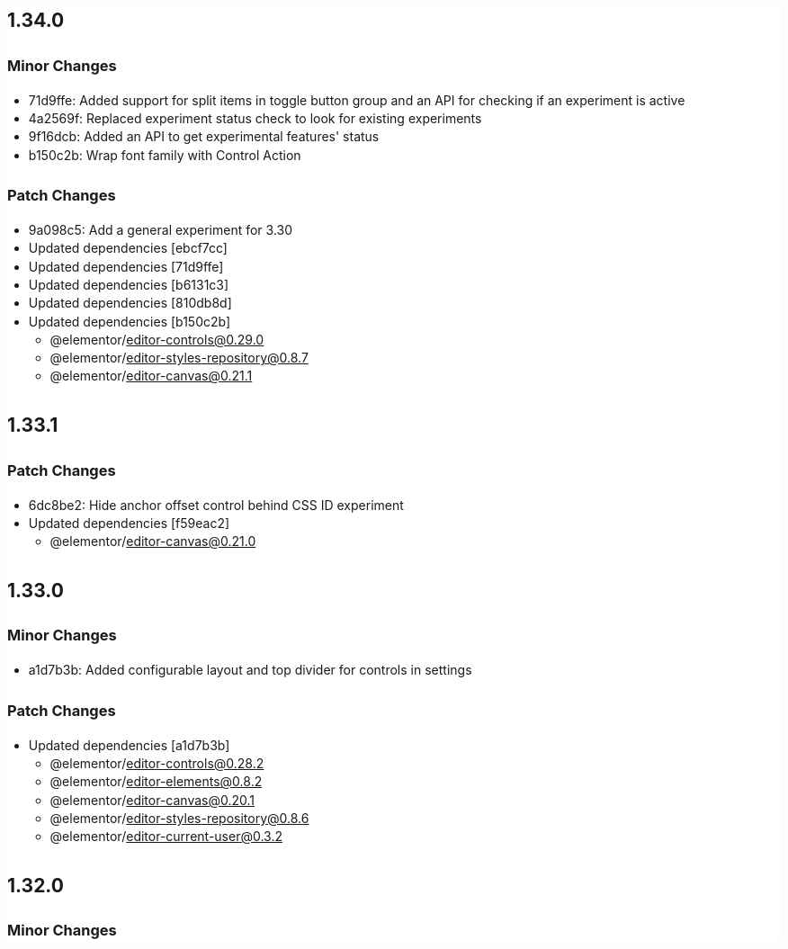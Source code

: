 ## 1.34.0

### Minor Changes

- 71d9ffe: Added support for split items in toggle button group and an API for checking if an experiment is active
- 4a2569f: Replaced experiment status check to look for existing experiments
- 9f16dcb: Added an API to get experimental features' status
- b150c2b: Wrap font family with Control Action

### Patch Changes

- 9a098c5: Add a general experiment for 3.30
- Updated dependencies [ebcf7cc]
- Updated dependencies [71d9ffe]
- Updated dependencies [b6131c3]
- Updated dependencies [810db8d]
- Updated dependencies [b150c2b]
  - @elementor/editor-controls@0.29.0
  - @elementor/editor-styles-repository@0.8.7
  - @elementor/editor-canvas@0.21.1

## 1.33.1

### Patch Changes

- 6dc8be2: Hide anchor offset control behind CSS ID experiment
- Updated dependencies [f59eac2]
  - @elementor/editor-canvas@0.21.0

## 1.33.0

### Minor Changes

- a1d7b3b: Added configurable layout and top divider for controls in settings

### Patch Changes

- Updated dependencies [a1d7b3b]
  - @elementor/editor-controls@0.28.2
  - @elementor/editor-elements@0.8.2
  - @elementor/editor-canvas@0.20.1
  - @elementor/editor-styles-repository@0.8.6
  - @elementor/editor-current-user@0.3.2

## 1.32.0

### Minor Changes
